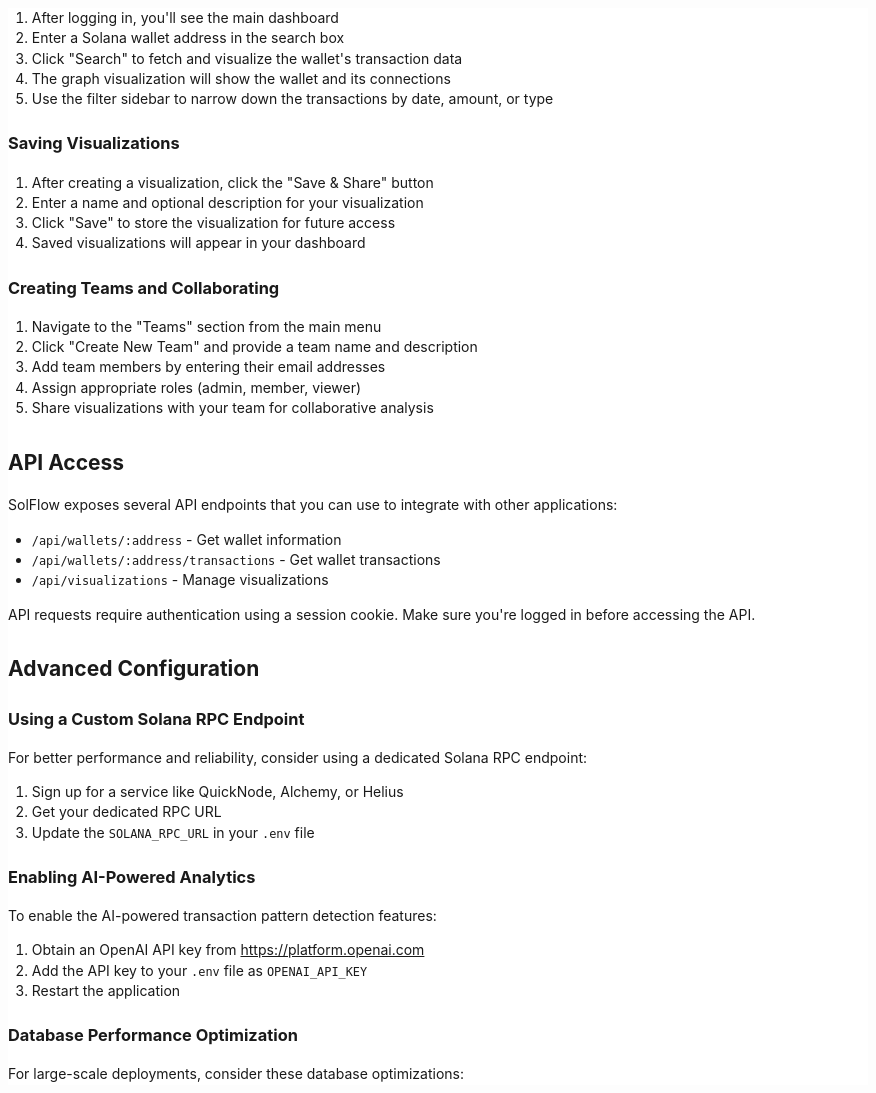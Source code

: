 1. After logging in, you'll see the main dashboard
2. Enter a Solana wallet address in the search box
3. Click "Search" to fetch and visualize the wallet's transaction data
4. The graph visualization will show the wallet and its connections
5. Use the filter sidebar to narrow down the transactions by date, amount, or type

### Saving Visualizations

1. After creating a visualization, click the "Save & Share" button
2. Enter a name and optional description for your visualization
3. Click "Save" to store the visualization for future access
4. Saved visualizations will appear in your dashboard

### Creating Teams and Collaborating

1. Navigate to the "Teams" section from the main menu
2. Click "Create New Team" and provide a team name and description
3. Add team members by entering their email addresses
4. Assign appropriate roles (admin, member, viewer)
5. Share visualizations with your team for collaborative analysis

## API Access

SolFlow exposes several API endpoints that you can use to integrate with other applications:

- `/api/wallets/:address` - Get wallet information
- `/api/wallets/:address/transactions` - Get wallet transactions
- `/api/visualizations` - Manage visualizations

API requests require authentication using a session cookie. Make sure you're logged in before accessing the API.

## Advanced Configuration

### Using a Custom Solana RPC Endpoint

For better performance and reliability, consider using a dedicated Solana RPC endpoint:

1. Sign up for a service like QuickNode, Alchemy, or Helius
2. Get your dedicated RPC URL
3. Update the `SOLANA_RPC_URL` in your `.env` file

### Enabling AI-Powered Analytics

To enable the AI-powered transaction pattern detection features:

1. Obtain an OpenAI API key from https://platform.openai.com
2. Add the API key to your `.env` file as `OPENAI_API_KEY`
3. Restart the application

### Database Performance Optimization

For large-scale deployments, consider these database optimizations:
